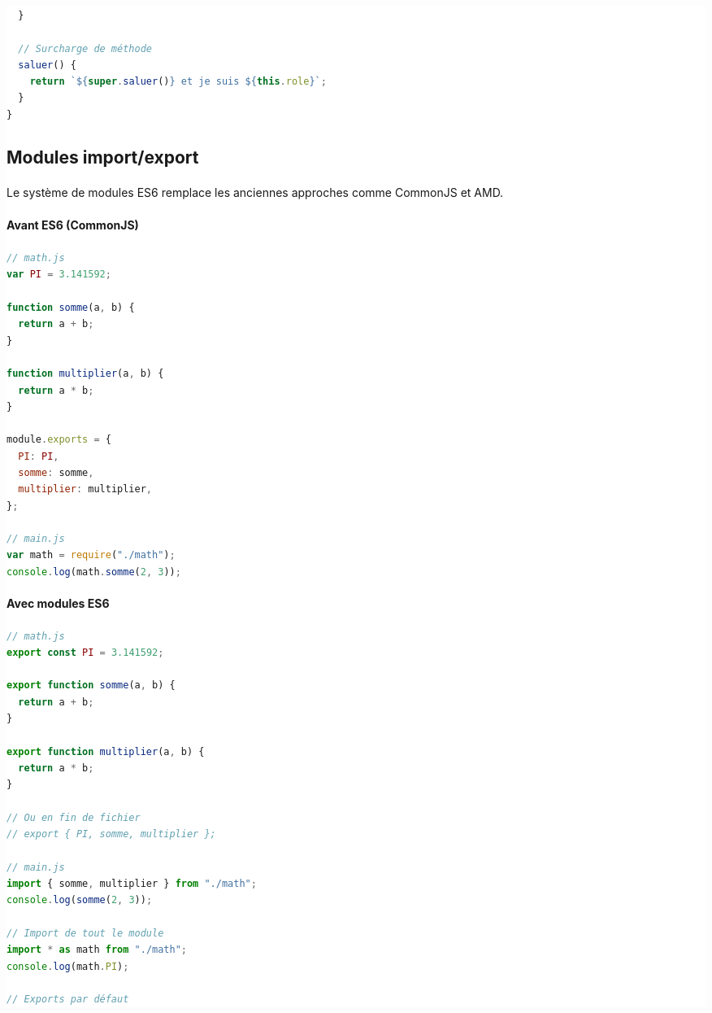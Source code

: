 ```javascript
  }

  // Surcharge de méthode
  saluer() {
    return `${super.saluer()} et je suis ${this.role}`;
  }
}
```

## Modules import/export

Le système de modules ES6 remplace les anciennes approches comme CommonJS et AMD.

#### Avant ES6 (CommonJS)

```javascript
// math.js
var PI = 3.141592;

function somme(a, b) {
  return a + b;
}

function multiplier(a, b) {
  return a * b;
}

module.exports = {
  PI: PI,
  somme: somme,
  multiplier: multiplier,
};

// main.js
var math = require("./math");
console.log(math.somme(2, 3));
```

#### Avec modules ES6

```javascript
// math.js
export const PI = 3.141592;

export function somme(a, b) {
  return a + b;
}

export function multiplier(a, b) {
  return a * b;
}

// Ou en fin de fichier
// export { PI, somme, multiplier };

// main.js
import { somme, multiplier } from "./math";
console.log(somme(2, 3));

// Import de tout le module
import * as math from "./math";
console.log(math.PI);

// Exports par défaut
```